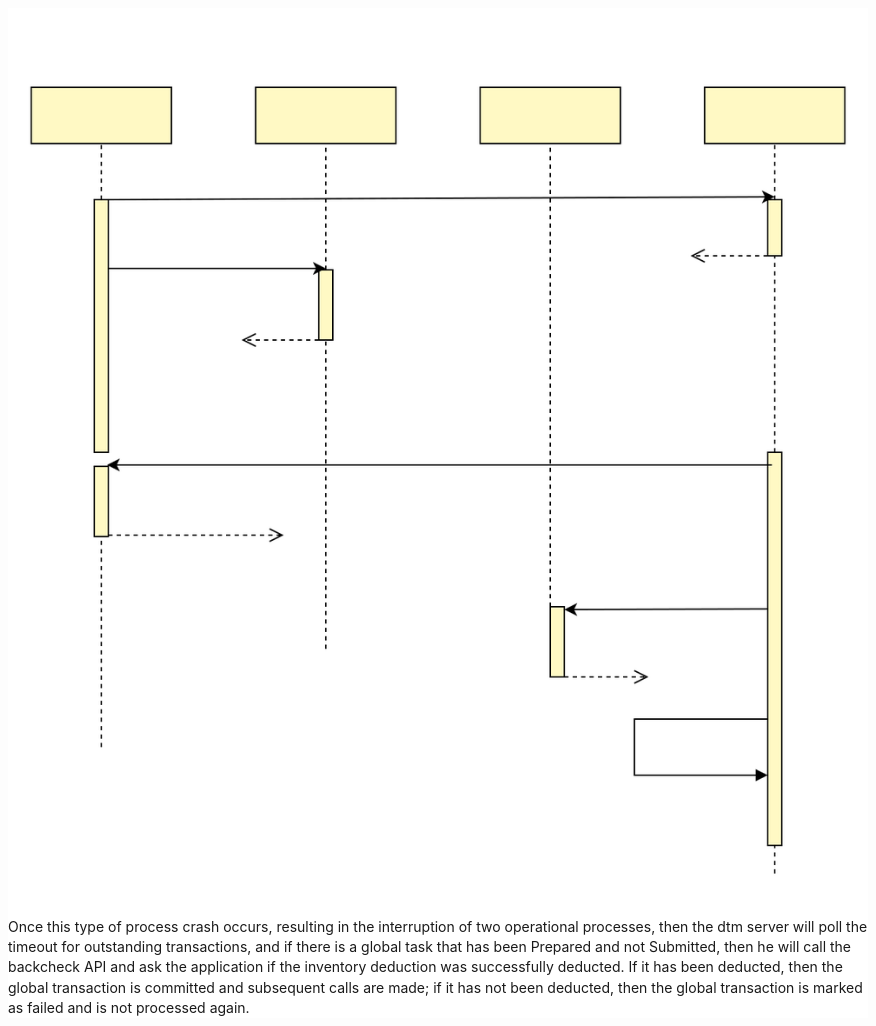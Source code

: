 ![flash-sales-down](../imgs/flash-sales-down.svg)

Once this type of process crash occurs, resulting in the interruption of two operational processes, then the dtm server will poll the timeout for outstanding transactions, and if there is a global task that has been Prepared and not Submitted, then he will call the backcheck API and ask the application if the inventory deduction was successfully deducted. If it has been deducted, then the global transaction is committed and subsequent calls are made; if it has not been deducted, then the global transaction is marked as failed and is not processed again.
